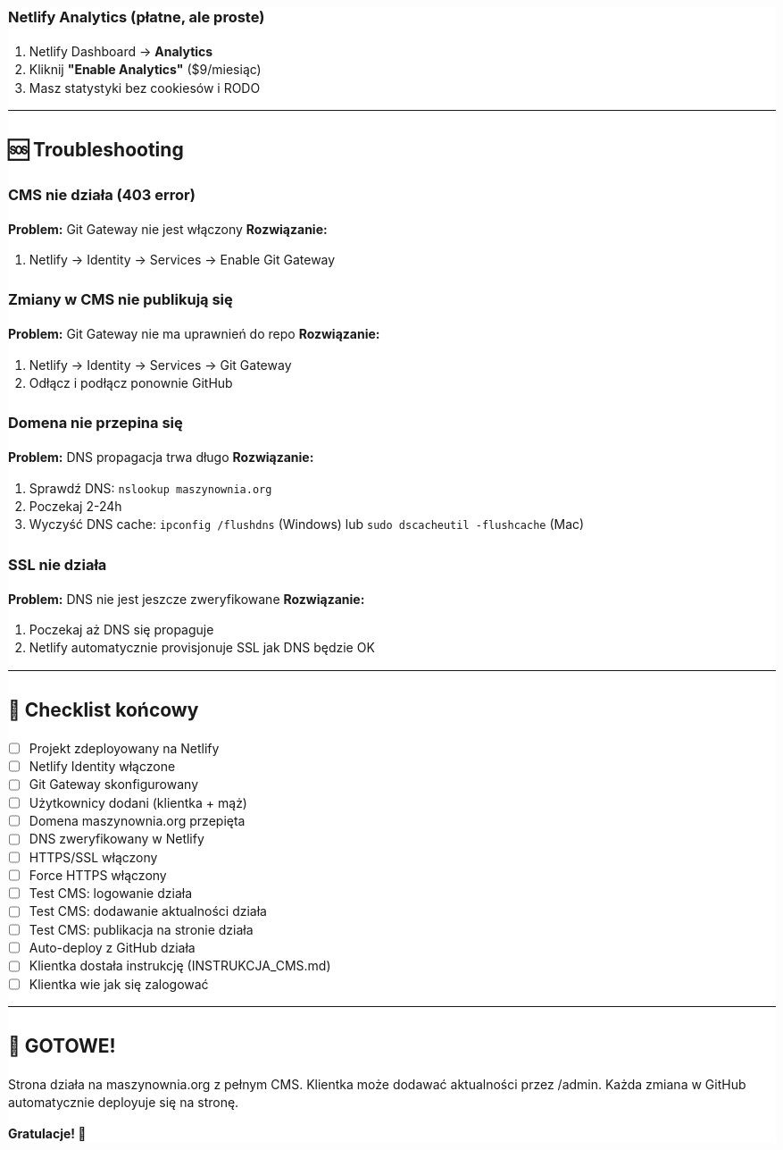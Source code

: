 ### Netlify Analytics (płatne, ale proste)
1. Netlify Dashboard → **Analytics**
2. Kliknij **"Enable Analytics"** ($9/miesiąc)
3. Masz statystyki bez cookiesów i RODO

---

## 🆘 Troubleshooting

### CMS nie działa (403 error)
**Problem:** Git Gateway nie jest włączony
**Rozwiązanie:**
1. Netlify → Identity → Services → Enable Git Gateway

### Zmiany w CMS nie publikują się
**Problem:** Git Gateway nie ma uprawnień do repo
**Rozwiązanie:**
1. Netlify → Identity → Services → Git Gateway
2. Odłącz i podłącz ponownie GitHub

### Domena nie przepina się
**Problem:** DNS propagacja trwa długo
**Rozwiązanie:**
1. Sprawdź DNS: `nslookup maszynownia.org`
2. Poczekaj 2-24h
3. Wyczyść DNS cache: `ipconfig /flushdns` (Windows) lub `sudo dscacheutil -flushcache` (Mac)

### SSL nie działa
**Problem:** DNS nie jest jeszcze zweryfikowane
**Rozwiązanie:**
1. Poczekaj aż DNS się propaguje
2. Netlify automatycznie provisjonuje SSL jak DNS będzie OK

---

## 📝 Checklist końcowy

- [ ] Projekt zdeployowany na Netlify
- [ ] Netlify Identity włączone
- [ ] Git Gateway skonfigurowany
- [ ] Użytkownicy dodani (klientka + mąż)
- [ ] Domena maszynownia.org przepięta
- [ ] DNS zweryfikowany w Netlify
- [ ] HTTPS/SSL włączony
- [ ] Force HTTPS włączony
- [ ] Test CMS: logowanie działa
- [ ] Test CMS: dodawanie aktualności działa
- [ ] Test CMS: publikacja na stronie działa
- [ ] Auto-deploy z GitHub działa
- [ ] Klientka dostała instrukcję (INSTRUKCJA_CMS.md)
- [ ] Klientka wie jak się zalogować

---

## 🎉 GOTOWE!

Strona działa na maszynownia.org z pełnym CMS.
Klientka może dodawać aktualności przez /admin.
Każda zmiana w GitHub automatycznie deployuje się na stronę.

**Gratulacje! 🚀**
